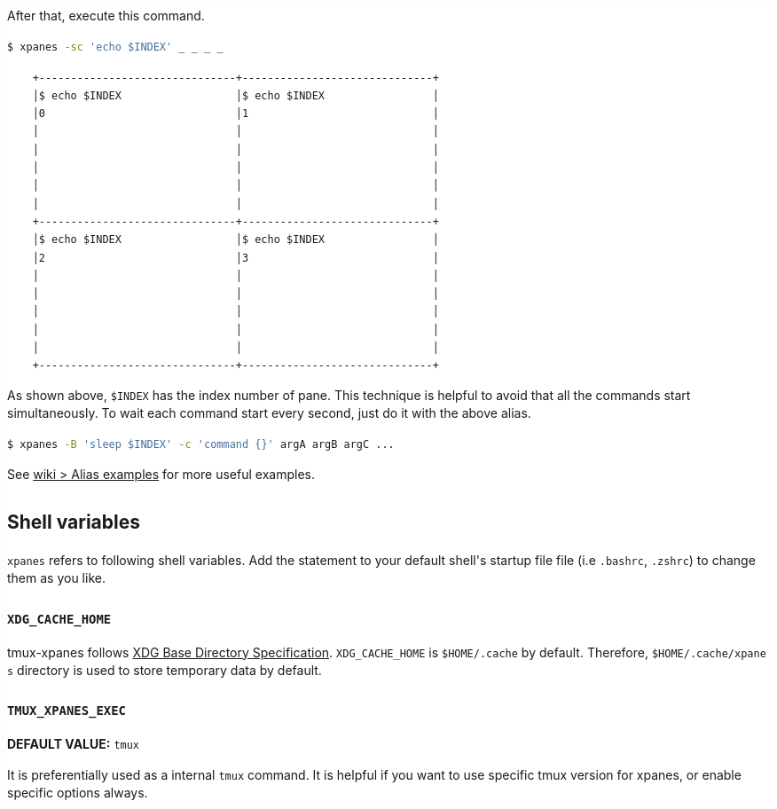 After that, execute this command.

```sh
$ xpanes -sc 'echo $INDEX' _ _ _ _
```

```
    +-------------------------------+------------------------------+
    │$ echo $INDEX                  │$ echo $INDEX                 │
    │0                              │1                             │
    │                               │                              │
    │                               │                              │
    │                               │                              │
    │                               │                              │
    │                               │                              │
    +-------------------------------+------------------------------+
    │$ echo $INDEX                  │$ echo $INDEX                 │
    │2                              │3                             │
    │                               │                              │
    │                               │                              │
    │                               │                              │
    │                               │                              │
    │                               │                              │
    +-------------------------------+------------------------------+
```

As shown above, `$INDEX` has the index number of pane.
This technique is helpful to avoid that all the commands start simultaneously.
To wait each command start every second, just do it with the above alias.

```sh
$ xpanes -B 'sleep $INDEX' -c 'command {}' argA argB argC ...
```

See [wiki > Alias examples](https://github.com/greymd/tmux-xpanes/wiki/Alias-examples) for more useful examples.

## Shell variables

`xpanes` refers to following shell variables.
Add the statement to your default shell's
startup file file (i.e `.bashrc`, `.zshrc`) to change them as you like.

### `XDG_CACHE_HOME`

tmux-xpanes follows [XDG Base Directory Specification](https://specifications.freedesktop.org/basedir-spec/basedir-spec-0.6.html).
`XDG_CACHE_HOME` is `$HOME/.cache` by default.
Therefore, `$HOME/.cache/xpanes` directory is used to store temporary data by default.

### `TMUX_XPANES_EXEC`

**DEFAULT VALUE:** `tmux`

It is preferentially used as a internal `tmux` command.
It is helpful if you want to use specific tmux version for xpanes, or enable specific options always.
